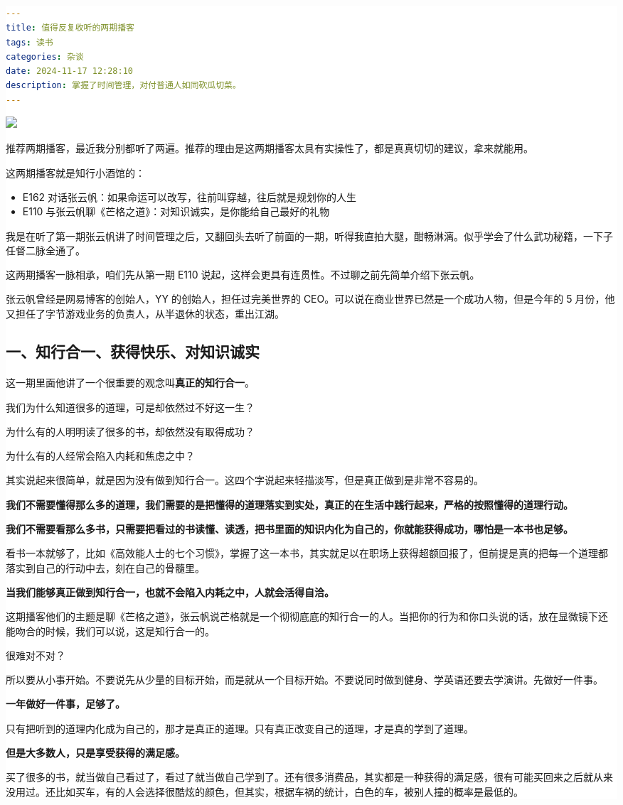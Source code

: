 ```yaml
---
title: 值得反复收听的两期播客
tags: 读书
categories: 杂谈
date: 2024-11-17 12:28:10
description: 掌握了时间管理，对付普通人如同砍瓜切菜。
---
```


![](https://s3plus.meituan.net/v1/mss_f32142e8d47149129e9550e929704625/yzz-test-image/ab95584d844e495bad41a1416145aa0c)

推荐两期播客，最近我分别都听了两遍。推荐的理由是这两期播客太具有实操性了，都是真真切切的建议，拿来就能用。

这两期播客就是知行小酒馆的：

- E162 对话张云帆：如果命运可以改写，往前叫穿越，往后就是规划你的人生
- E110 与张云帆聊《芒格之道》：对知识诚实，是你能给自己最好的礼物

我是在听了第一期张云帆讲了时间管理之后，又翻回头去听了前面的一期，听得我直拍大腿，酣畅淋漓。似乎学会了什么武功秘籍，一下子任督二脉全通了。

这两期播客一脉相承，咱们先从第一期 E110 说起，这样会更具有连贯性。不过聊之前先简单介绍下张云帆。

张云帆曾经是网易博客的创始人，YY 的创始人，担任过完美世界的 CEO。可以说在商业世界已然是一个成功人物，但是今年的 5 月份，他又担任了字节游戏业务的负责人，从半退休的状态，重出江湖。

## 一、知行合一、获得快乐、对知识诚实

这一期里面他讲了一个很重要的观念叫**真正的知行合一**。

我们为什么知道很多的道理，可是却依然过不好这一生？

为什么有的人明明读了很多的书，却依然没有取得成功？

为什么有的人经常会陷入内耗和焦虑之中？

其实说起来很简单，就是因为没有做到知行合一。这四个字说起来轻描淡写，但是真正做到是非常不容易的。

**我们不需要懂得那么多的道理，我们需要的是把懂得的道理落实到实处，真正的在生活中践行起来，严格的按照懂得的道理行动。**

**我们不需要看那么多书，只需要把看过的书读懂、读透，把书里面的知识内化为自己的，你就能获得成功，哪怕是一本书也足够。**

看书一本就够了，比如《高效能人士的七个习惯》，掌握了这一本书，其实就足以在职场上获得超额回报了，但前提是真的把每一个道理都落实到自己的行动中去，刻在自己的骨髓里。

**当我们能够真正做到知行合一，也就不会陷入内耗之中，人就会活得自洽。**

这期播客他们的主题是聊《芒格之道》，张云帆说芒格就是一个彻彻底底的知行合一的人。当把你的行为和你口头说的话，放在显微镜下还能吻合的时候，我们可以说，这是知行合一的。

很难对不对？

所以要从小事开始。不要说先从少量的目标开始，而是就从一个目标开始。不要说同时做到健身、学英语还要去学演讲。先做好一件事。

**一年做好一件事，足够了。**

只有把听到的道理内化成为自己的，那才是真正的道理。只有真正改变自己的道理，才是真的学到了道理。

**但是大多数人，只是享受获得的满足感。**

买了很多的书，就当做自己看过了，看过了就当做自己学到了。还有很多消费品，其实都是一种获得的满足感，很有可能买回来之后就从来没用过。还比如买车，有的人会选择很酷炫的颜色，但其实，根据车祸的统计，白色的车，被别人撞的概率是最低的。
